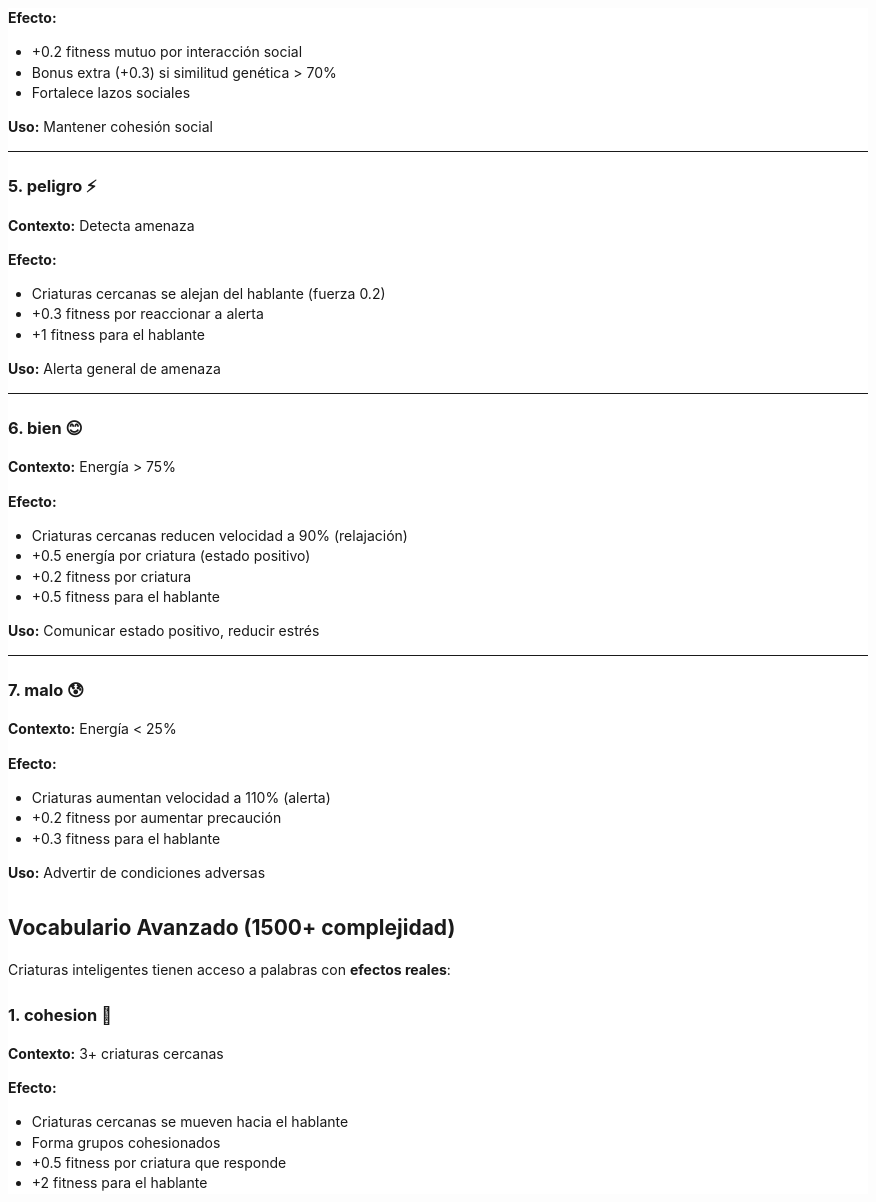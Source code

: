 **Efecto:**
- +0.2 fitness mutuo por interacción social
- Bonus extra (+0.3) si similitud genética > 70%
- Fortalece lazos sociales

**Uso:** Mantener cohesión social

---

### 5. **peligro** ⚡
**Contexto:** Detecta amenaza

**Efecto:**
- Criaturas cercanas se alejan del hablante (fuerza 0.2)
- +0.3 fitness por reaccionar a alerta
- +1 fitness para el hablante

**Uso:** Alerta general de amenaza

---

### 6. **bien** 😊
**Contexto:** Energía > 75%

**Efecto:**
- Criaturas cercanas reducen velocidad a 90% (relajación)
- +0.5 energía por criatura (estado positivo)
- +0.2 fitness por criatura
- +0.5 fitness para el hablante

**Uso:** Comunicar estado positivo, reducir estrés

---

### 7. **malo** 😰
**Contexto:** Energía < 25%

**Efecto:**
- Criaturas aumentan velocidad a 110% (alerta)
- +0.2 fitness por aumentar precaución
- +0.3 fitness para el hablante

**Uso:** Advertir de condiciones adversas

## Vocabulario Avanzado (1500+ complejidad)

Criaturas inteligentes tienen acceso a palabras con **efectos reales**:

### 1. **cohesion** 🤝
**Contexto:** 3+ criaturas cercanas

**Efecto:**
- Criaturas cercanas se mueven hacia el hablante
- Forma grupos cohesionados
- +0.5 fitness por criatura que responde
- +2 fitness para el hablante
